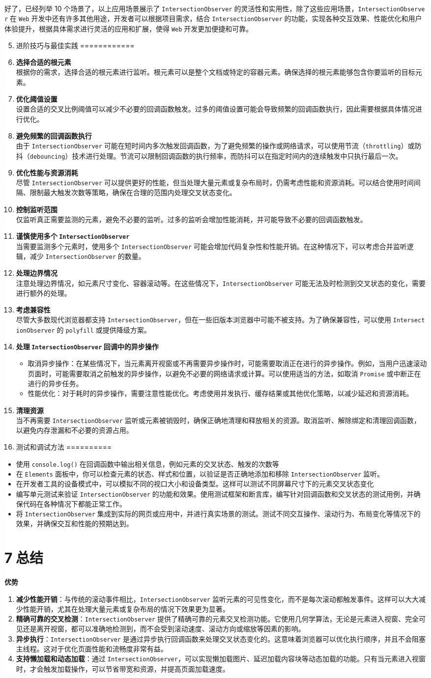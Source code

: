 好了，已经列举 10 个场景了，以上应用场景展示了 `IntersectionObserver` 的灵活性和实用性，除了这些应用场景，`IntersectionObserver` 在 `Web` 开发中还有许多其他用途，开发者可以根据项目需求，结合 `IntersectionObserver` 的功能，实现各种交互效果、性能优化和用户体验提升，根据具体需求进行灵活的应用和扩展，使得 `Web` 开发更加便捷和可靠。

5. 进阶技巧与最佳实践
============

1.  **选择合适的根元素**  
    根据你的需求，选择合适的根元素进行监听。根元素可以是整个文档或特定的容器元素。确保选择的根元素能够包含你要监听的目标元素。
2.  **优化阈值设置**  
    设置合适的交叉比例阈值可以减少不必要的回调函数触发。过多的阈值设置可能会导致频繁的回调函数执行，因此需要根据具体情况进行优化。
3.  **避免频繁的回调函数执行**  
    由于 `IntersectionObserver` 可能在短时间内多次触发回调函数，为了避免频繁的操作或网络请求，可以使用节流（`throttling`）或防抖（`debouncing`）技术进行处理。节流可以限制回调函数的执行频率，而防抖可以在指定时间内的连续触发中只执行最后一次。
4.  **优化性能与资源消耗**  
    尽管 `IntersectionObserver` 可以提供更好的性能，但当处理大量元素或复杂布局时，仍需考虑性能和资源消耗。可以结合使用时间间隔、限制最大触发次数等策略，确保在合理的范围内处理交叉状态变化。
5.  **控制监听范围**  
    仅监听真正需要监测的元素，避免不必要的监听。过多的监听会增加性能消耗，并可能导致不必要的回调函数触发。
6.  **谨慎使用多个 `IntersectionObserver`**  
    当需要监测多个元素时，使用多个 `IntersectionObserver` 可能会增加代码复杂性和性能开销。在这种情况下，可以考虑合并监听逻辑，减少 `IntersectionObserver` 的数量。
7.  **处理边界情况**  
    注意处理边界情况，如元素尺寸变化、容器滚动等。在这些情况下，`IntersectionObserver` 可能无法及时检测到交叉状态的变化，需要进行额外的处理。
8.  **考虑兼容性**  
    尽管大多数现代浏览器都支持 `IntersectionObserver`，但在一些旧版本浏览器中可能不被支持。为了确保兼容性，可以使用 `IntersectionObserver` 的 `polyfill` 或提供降级方案。
9.  **处理 `IntersectionObserver` 回调中的异步操作**
    *   取消异步操作：在某些情况下，当元素离开视窗或不再需要异步操作时，可能需要取消正在进行的异步操作。例如，当用户迅速滚动页面时，可能需要取消之前触发的异步操作，以避免不必要的网络请求或计算。可以使用适当的方法，如取消 `Promise` 或中断正在进行的异步任务。
    *   性能优化：对于耗时的异步操作，需要注意性能优化。考虑使用并发执行、缓存结果或其他优化策略，以减少延迟和资源消耗。
10.  **清理资源**  
    当不再需要 `IntersectionObserver` 监听或元素被销毁时，确保正确地清理和释放相关的资源。取消监听、解除绑定和清理回调函数，以避免内存泄漏和不必要的资源占用。

6. 测试和调试方法
==========

*   使用 `console.log()` 在回调函数中输出相关信息，例如元素的交叉状态、触发的次数等
*   在 `Elements` 面板中，你可以检查元素的状态、样式和位置，以验证是否正确地添加和移除 `IntersectionObserver` 监听。
*   在开发者工具的设备模式中，可以模拟不同的视口大小和设备类型。这样可以测试不同屏幕尺寸下的元素交叉状态变化
*   编写单元测试来验证 `IntersectionObserver` 的功能和效果。使用测试框架和断言库，编写针对回调函数和交叉状态的测试用例，并确保代码在各种情况下都能正常工作。
*   将 `IntersectionObserver` 集成到实际的网页或应用中，并进行真实场景的测试。测试不同交互操作、滚动行为、布局变化等情况下的效果，并确保交互和性能的预期达到。

7 总结
====

**优势**

1.  **减少性能开销**：与传统的滚动事件相比，`IntersectionObserver` 监听元素的可见性变化，而不是每次滚动都触发事件。这样可以大大减少性能开销，尤其在处理大量元素或复杂布局的情况下效果更为显著。
2.  **精确可靠的交叉检测**：`IntersectionObserver` 提供了精确可靠的元素交叉检测功能。它使用几何学算法，无论是元素进入视窗、完全可见还是离开视窗，都可以准确地检测到，而不会受到滚动速度、滚动方向或缩放等因素的影响。
3.  **异步执行**：`IntersectionObserver` 是通过异步执行回调函数来处理交叉状态变化的。这意味着浏览器可以优化执行顺序，并且不会阻塞主线程。这对于优化页面性能和流畅度非常有益。
4.  **支持懒加载和动态加载**：通过 `IntersectionObserver`，可以实现懒加载图片、延迟加载内容块等动态加载的功能。只有当元素进入视窗时，才会触发加载操作，可以节省带宽和资源，并提高页面加载速度。

